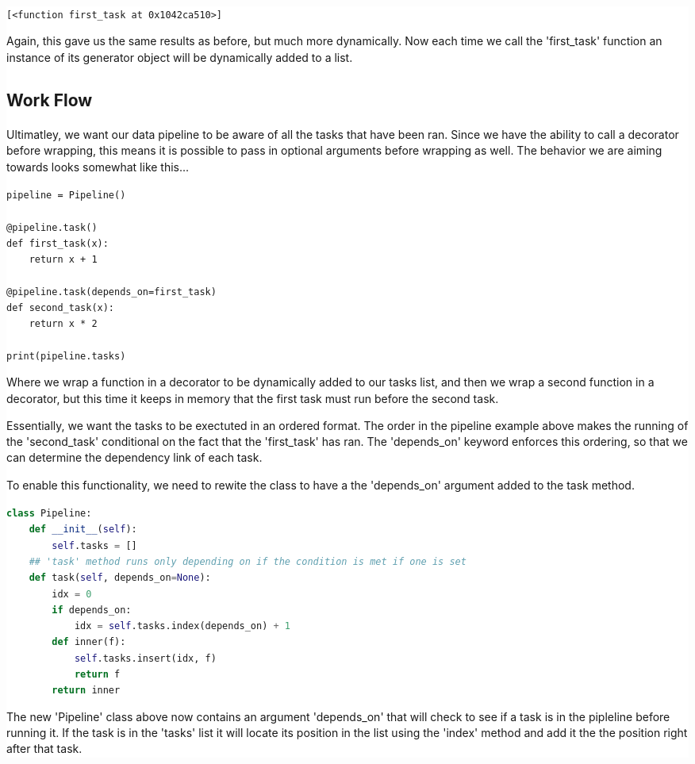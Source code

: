     [<function first_task at 0x1042ca510>]


Again, this gave us the same results as before, but much more dynamically. Now each time we call the 'first_task' function an instance of its generator  object will be dynamically added to a list.

## Work Flow
Ultimatley, we want our data pipeline to be aware of all the tasks that have been ran. Since we have the ability to call a decorator before wrapping, this means it is possible to pass in optional arguments before wrapping as well. The behavior  we are aiming towards looks somewhat like this... 

```
pipeline = Pipeline()

@pipeline.task()
def first_task(x):
    return x + 1

@pipeline.task(depends_on=first_task)
def second_task(x):
    return x * 2

print(pipeline.tasks)
```

Where we wrap a function in a decorator to be dynamically added to our tasks list, and then we  wrap a second function in a decorator, but this time it keeps in memory that the first task must run before the second task.

Essentially, we want the tasks to be exectuted in an ordered format. The order in the pipeline example above makes the running of the 'second_task' conditional on the fact that the 'first_task' has ran. The 'depends_on' keyword enforces this ordering, so that we can determine the dependency link of each task.

To enable this functionality, we need to rewite the class to have a the 'depends_on' argument added to the task method.


```python
class Pipeline:
    def __init__(self):
        self.tasks = []
    ## 'task' method runs only depending on if the condition is met if one is set
    def task(self, depends_on=None):
        idx = 0
        if depends_on:
            idx = self.tasks.index(depends_on) + 1
        def inner(f):
            self.tasks.insert(idx, f)
            return f
        return inner
```

The new 'Pipeline' class above now contains an argument 'depends_on' that will check to see if a task  is in the pipleline before running it. If the task is in the 'tasks' list it will locate its position in the list using the 'index' method and add it the the position right after that task. 
